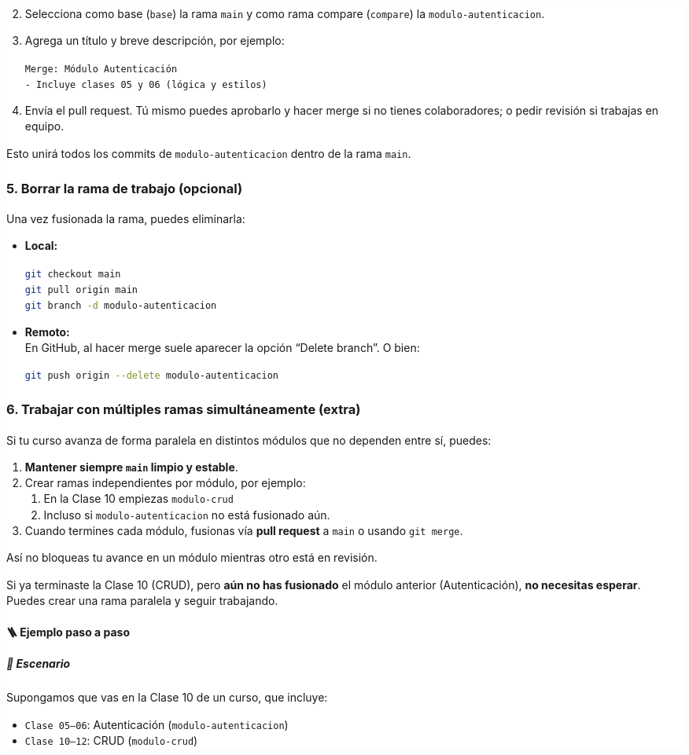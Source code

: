 2. Selecciona como base (`base`) la rama `main` y como rama compare (`compare`) la `modulo-autenticacion`.
    
3. Agrega un título y breve descripción, por ejemplo:
    
    ```
    Merge: Módulo Autenticación
    - Incluye clases 05 y 06 (lógica y estilos)
    ```
    
4. Envía el pull request. Tú mismo puedes aprobarlo y hacer merge si no tienes colaboradores; o pedir revisión si trabajas en equipo.
    

Esto unirá todos los commits de `modulo-autenticacion` dentro de la rama `main`.

### 5. Borrar la rama de trabajo (opcional)

Una vez fusionada la rama, puedes eliminarla:

- **Local:**
    
    ```bash
    git checkout main
    git pull origin main
    git branch -d modulo-autenticacion
    ```
    
- **Remoto:**  
    En GitHub, al hacer merge suele aparecer la opción “Delete branch”. O bien:
    
    ```bash
    git push origin --delete modulo-autenticacion
    ```
    

### 6. Trabajar con múltiples ramas simultáneamente (extra)

Si tu curso avanza de forma paralela en distintos módulos que no dependen entre sí, puedes:

1. **Mantener siempre `main` limpio y estable**.
2. Crear ramas independientes por módulo, por ejemplo:
	1. En la Clase 10 empiezas `modulo-crud` 
	2. Incluso si `modulo-autenticacion` no está fusionado aún.
3. Cuando termines cada módulo, fusionas vía **pull request** a `main` o usando `git merge`.

Así no bloqueas tu avance en un módulo mientras otro está en revisión.

Si ya terminaste la Clase 10 (CRUD), pero **aún no has fusionado** el módulo anterior (Autenticación), **no necesitas esperar**. Puedes crear una rama paralela y seguir trabajando.

#### 🪜 Ejemplo paso a paso

##### 🔁 Escenario

Supongamos que vas en la Clase 10 de un curso, que incluye:

- `Clase 05–06`: Autenticación (`modulo-autenticacion`)
- `Clase 10–12`: CRUD (`modulo-crud`)
